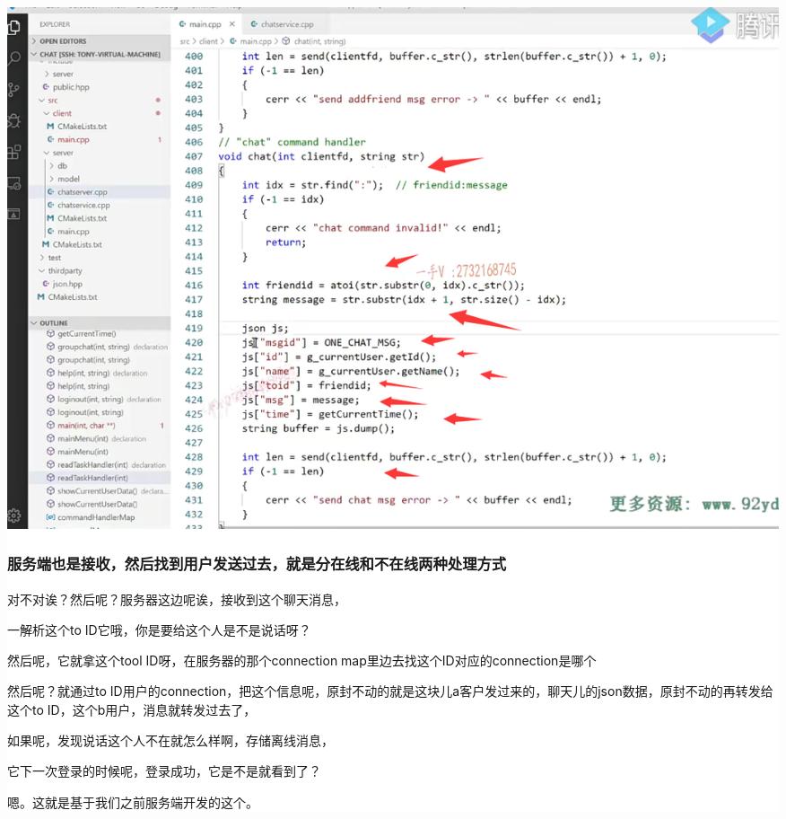 ![image-20230816200014381](image/image-20230816200014381.png)

### 服务端也是接收，然后找到用户发送过去，就是分在线和不在线两种处理方式

对不对诶？然后呢？服务器这边呢诶，接收到这个聊天消息，

一解析这个to ID它哦，你是要给这个人是不是说话呀？

然后呢，它就拿这个tool ID呀，在服务器的那个connection map里边去找这个ID对应的connection是哪个

然后呢？就通过to ID用户的connection，把这个信息呢，原封不动的就是这块儿a客户发过来的，聊天儿的json数据，原封不动的再转发给这个to ID，这个b用户，消息就转发过去了，

如果呢，发现说话这个人不在就怎么样啊，存储离线消息，

它下一次登录的时候呢，登录成功，它是不是就看到了？

嗯。这就是基于我们之前服务端开发的这个。
